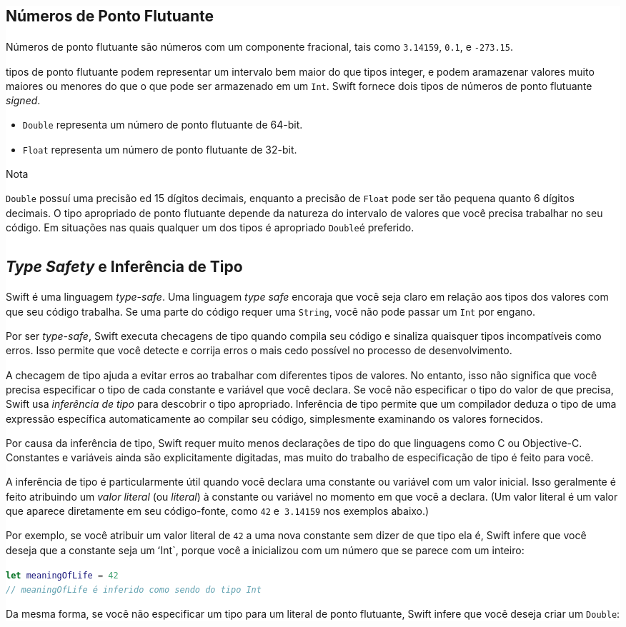 Números de Ponto Flutuante
----------------------
Números de ponto flutuante são números com um componente fracional, tais como `3.14159`, `0.1`, e `-273.15`. 

tipos de ponto flutuante podem representar um intervalo bem maior do que tipos integer, e podem aramazenar valores muito maiores ou menores do que o que pode ser armazenado em um `Int`. Swift fornece dois tipos de números de ponto flutuante _signed_. 

*   `Double` representa um número de ponto flutuante de  64-bit.
    
*   `Float` representa um número de ponto flutuante de  32-bit.
    

Nota

`Double` possuí uma precisão ed 15 dígitos decimais, enquanto a precisão de `Float` pode ser tão pequena quanto 6 dígitos decimais. O tipo apropriado de ponto flutuante depende da natureza do intervalo de valores que você precisa trabalhar no seu código. Em situações nas quais qualquer um dos tipos é apropriado `Double`é preferido.

*Type Safety* e Inferência de Tipo
------------------------------

Swift é uma linguagem *type-safe*. Uma linguagem *type safe* encoraja que você seja claro em relação aos tipos dos valores com que seu código trabalha. Se uma parte do código requer uma `String`, você não pode passar um `Int` por engano.

Por ser *type-safe*, Swift executa checagens de tipo quando compila seu código e sinaliza quaisquer tipos incompatíveis como erros. Isso permite que você detecte e corrija erros o mais cedo possível no processo de desenvolvimento.

A checagem de tipo ajuda a evitar erros ao trabalhar com diferentes tipos de valores. No entanto, isso não significa que você precisa especificar o tipo de cada constante e variável que você declara. Se você não especificar o tipo do valor de que precisa, Swift usa _inferência de tipo_ para descobrir o tipo apropriado. Inferência de tipo permite que um compilador deduza o tipo de uma expressão específica automaticamente ao compilar seu código, simplesmente examinando os valores fornecidos.

Por causa da inferência de tipo, Swift requer muito menos declarações de tipo do que linguagens como C ou Objective-C. Constantes e variáveis ainda são explicitamente digitadas, mas muito do trabalho de especificação de tipo é feito para você.

A inferência de tipo é particularmente útil quando você declara uma constante ou variável com um valor inicial. Isso geralmente é feito atribuindo um _valor literal_ (ou _literal_) à constante ou variável no momento em que você a declara. (Um valor literal é um valor que aparece diretamente em seu código-fonte, como `42` e` 3.14159` nos exemplos abaixo.)

Por exemplo, se você atribuir um valor literal de `42` a uma nova constante sem dizer de que tipo ela é, Swift infere que você deseja que a constante seja um ʻInt`, porque você a inicializou com um número que se parece com um inteiro:

```swift
let meaningOfLife = 42
// meaningOfLife é inferido como sendo do tipo Int
```

Da mesma forma, se você não especificar um tipo para um literal de ponto flutuante, Swift infere que você deseja criar um `Double`:
